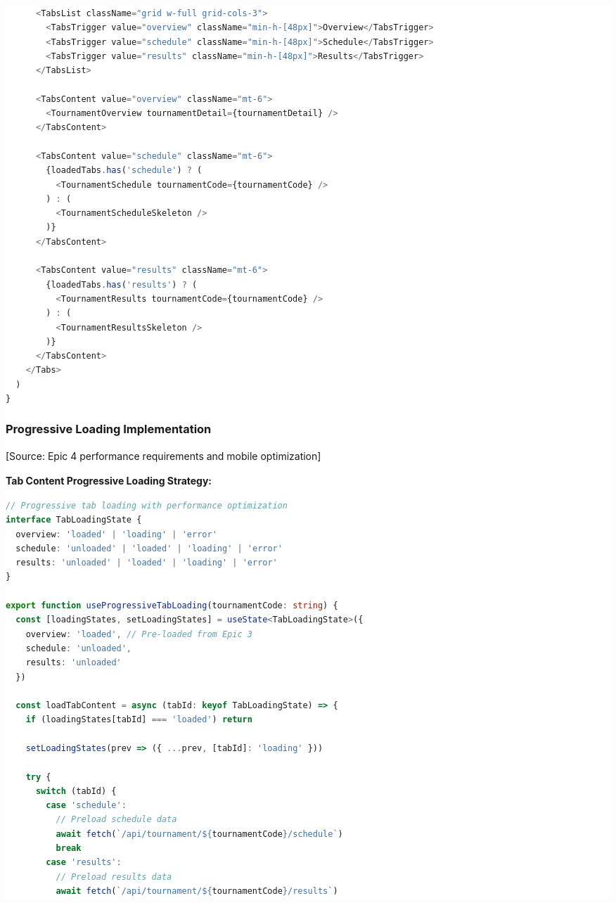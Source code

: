 ```typescript
      <TabsList className="grid w-full grid-cols-3">
        <TabsTrigger value="overview" className="min-h-[48px]">Overview</TabsTrigger>
        <TabsTrigger value="schedule" className="min-h-[48px]">Schedule</TabsTrigger>
        <TabsTrigger value="results" className="min-h-[48px]">Results</TabsTrigger>
      </TabsList>
      
      <TabsContent value="overview" className="mt-6">
        <TournamentOverview tournamentDetail={tournamentDetail} />
      </TabsContent>
      
      <TabsContent value="schedule" className="mt-6">
        {loadedTabs.has('schedule') ? (
          <TournamentSchedule tournamentCode={tournamentCode} />
        ) : (
          <TournamentScheduleSkeleton />
        )}
      </TabsContent>
      
      <TabsContent value="results" className="mt-6">
        {loadedTabs.has('results') ? (
          <TournamentResults tournamentCode={tournamentCode} />
        ) : (
          <TournamentResultsSkeleton />
        )}
      </TabsContent>
    </Tabs>
  )
}
```

### Progressive Loading Implementation
[Source: Epic 4 performance requirements and mobile optimization]

**Tab Content Progressive Loading Strategy:**
```typescript
// Progressive tab loading with performance optimization
interface TabLoadingState {
  overview: 'loaded' | 'loading' | 'error'
  schedule: 'unloaded' | 'loaded' | 'loading' | 'error'
  results: 'unloaded' | 'loaded' | 'loading' | 'error'
}

export function useProgressiveTabLoading(tournamentCode: string) {
  const [loadingStates, setLoadingStates] = useState<TabLoadingState>({
    overview: 'loaded', // Pre-loaded from Epic 3
    schedule: 'unloaded',
    results: 'unloaded'
  })

  const loadTabContent = async (tabId: keyof TabLoadingState) => {
    if (loadingStates[tabId] === 'loaded') return

    setLoadingStates(prev => ({ ...prev, [tabId]: 'loading' }))

    try {
      switch (tabId) {
        case 'schedule':
          // Preload schedule data
          await fetch(`/api/tournament/${tournamentCode}/schedule`)
          break
        case 'results':
          // Preload results data
          await fetch(`/api/tournament/${tournamentCode}/results`)
```